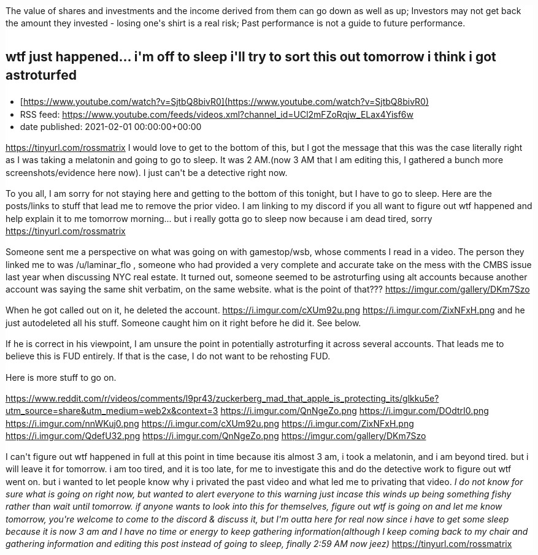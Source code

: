 The value of shares and investments and the income derived from them can go down as well as up;
Investors may not get back the amount they invested - losing one's shirt is a real risk;
Past performance is not a guide to future performance.

## wtf just happened... i'm off to sleep i'll try to sort this out tomorrow i think i got astroturfed
 - [https://www.youtube.com/watch?v=SjtbQ8bivR0](https://www.youtube.com/watch?v=SjtbQ8bivR0)
 - RSS feed: https://www.youtube.com/feeds/videos.xml?channel_id=UCl2mFZoRqjw_ELax4Yisf6w
 - date published: 2021-02-01 00:00:00+00:00

https://tinyurl.com/rossmatrix
I would love to get to the bottom of this, but I got the message that this was the case literally right as I was taking a melatonin and going to go to sleep. It was 2 AM.(now 3 AM that I am editing this, I gathered a bunch more screenshots/evidence here now).  I just can't be a detective right now. 

To you all, I am sorry for not staying here and getting to the bottom of this tonight, but I have to go to sleep. Here are the posts/links to stuff that lead me to remove the prior video. I am linking to my discord if you all want to figure out wtf happened and help explain it to me tomorrow morning... but i really gotta go to sleep now because i am dead tired, sorry https://tinyurl.com/rossmatrix

Someone sent me a perspective on what was going on with gamestop/wsb, whose comments I read in a video. The person they linked me to was /u/laminar_flo , someone who had provided a very complete and accurate take on the mess with the CMBS issue last year when discussing NYC real estate. It turned out, someone seemed to be astroturfing using alt accounts because another account was saying the same shit verbatim, on the same website. what is the point of that???  https://imgur.com/gallery/DKm7Szo

When he got called out on it, he deleted the account. https://i.imgur.com/cXUm92u.png https://i.imgur.com/ZixNFxH.png and he just autodeleted all his stuff. Someone caught him on it right before he did it. See below.

If he is correct in his viewpoint, I am unsure the point in potentially astroturfing it across several accounts. That leads me to believe this is FUD entirely. If that is the case, I do not want to be rehosting FUD. 

Here is more stuff to go on. 

https://www.reddit.com/r/videos/comments/l9pr43/zuckerberg_mad_that_apple_is_protecting_its/glkku5e?utm_source=share&utm_medium=web2x&context=3
https://i.imgur.com/QnNgeZo.png
https://i.imgur.com/DOdtrI0.png
https://i.imgur.com/nnWKuj0.png
https://i.imgur.com/cXUm92u.png
https://i.imgur.com/ZixNFxH.png
https://i.imgur.com/QdefU32.png
https://i.imgur.com/QnNgeZo.png
https://imgur.com/gallery/DKm7Szo

I can't figure out wtf happened in full at this point in time because itis almost 3 am, i took a melatonin, and i am beyond tired. but i will leave it for tomorrow. i am too tired, and it is too late, for me to investigate this and do the detective work to figure out wtf went on. but i wanted to let people know why i privated the past video and what led me to privating that video. 
*I do not know for sure what is going on right now, but wanted to alert everyone to this warning just incase this winds up being something fishy rather than wait until tomorrow. if anyone wants to look into this for themselves, figure out wtf is going on and let me know tomorrow, you're welcome to come to the discord & discuss it, but I'm outta here for real now since i have to get some sleep because it is now 3 am and I have no time or energy to keep gathering information(although I keep coming back to my chair and gathering information and editing this post instead of going to sleep, finally 2:59 AM now jeez)* https://tinyurl.com/rossmatrix
